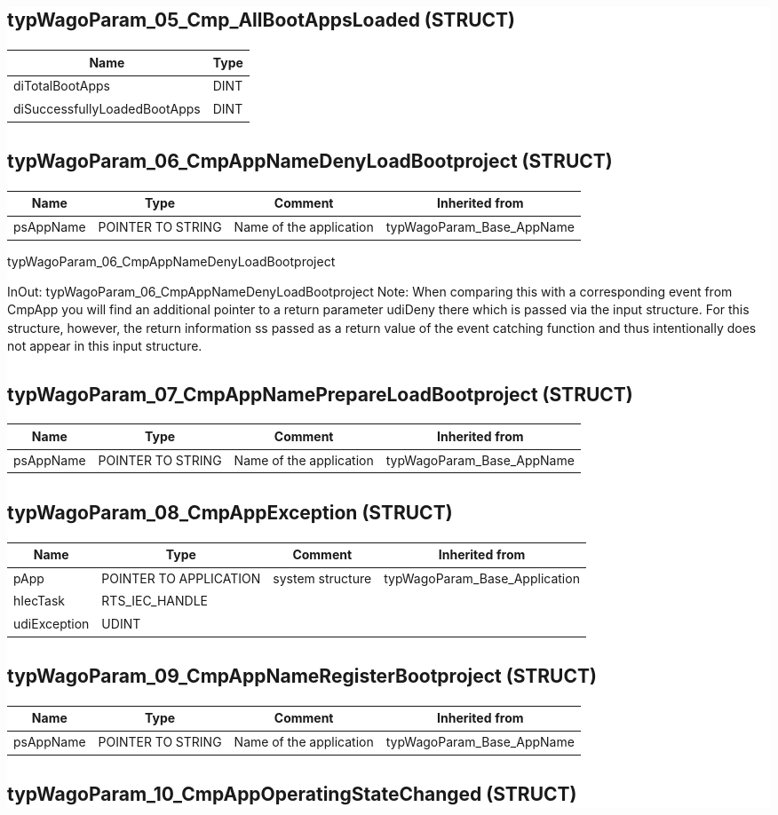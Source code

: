 ## typWagoParam_05_Cmp_AllBootAppsLoaded (STRUCT)


| Name | Type |
| --- | --- |
| diTotalBootApps | DINT |
| diSuccessfullyLoadedBootApps | DINT |

## typWagoParam_06_CmpAppNameDenyLoadBootproject (STRUCT)


| Name | Type | Comment | Inherited from |
| --- | --- | --- | --- |
| psAppName | POINTER TO STRING | Name of the application | typWagoParam_Base_AppName |

typWagoParam_06_CmpAppNameDenyLoadBootproject

InOut: typWagoParam_06_CmpAppNameDenyLoadBootproject Note: When comparing this with a corresponding event from CmpApp you will find an additional pointer to a return parameter udiDeny there which is passed via the input structure. For this structure, however, the return information ss passed as a return value of the event catching function and thus intentionally does not appear in this input structure.

## typWagoParam_07_CmpAppNamePrepareLoadBootproject (STRUCT)


| Name | Type | Comment | Inherited from |
| --- | --- | --- | --- |
| psAppName | POINTER TO STRING | Name of the application | typWagoParam_Base_AppName |

## typWagoParam_08_CmpAppException (STRUCT)


| Name | Type | Comment | Inherited from |
| --- | --- | --- | --- |
| pApp | POINTER TO APPLICATION | system structure | typWagoParam_Base_Application |
| hIecTask | RTS_IEC_HANDLE |  |  |
| udiException | UDINT |  |  |

## typWagoParam_09_CmpAppNameRegisterBootproject (STRUCT)


| Name | Type | Comment | Inherited from |
| --- | --- | --- | --- |
| psAppName | POINTER TO STRING | Name of the application | typWagoParam_Base_AppName |

## typWagoParam_10_CmpAppOperatingStateChanged (STRUCT)
